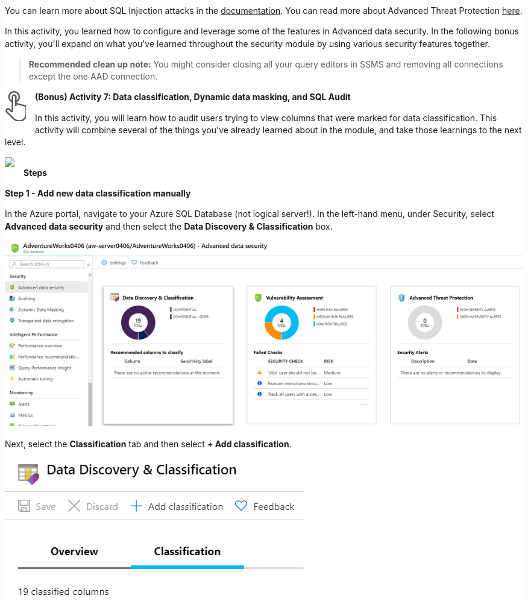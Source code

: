 You can learn more about SQL Injection attacks in the [documentation](https://docs.microsoft.com/en-us/sql/relational-databases/security/sql-injection?view=sql-server-ver15). You can read more about Advanced Threat Protection [here](https://docs.microsoft.com/en-us/azure/sql-database/sql-database-advanced-data-security).

In this activity, you learned how to configure and leverage some of the features in Advanced data security. In the following bonus activity, you'll expand on what you've learned throughout the security module by using various security features together.  

> **Recommended clean up note:** You might consider closing all your query editors in SSMS and removing all connections except the one AAD connection.  

<p><img style="float: left; margin: 0px 15px 15px 0px;" src="../graphics/point1.png"><b>(Bonus) <a name="7">Activity 7</a>: Data classification, Dynamic data masking, and SQL Audit</b></p>

In this activity, you will learn how to audit users trying to view columns that were marked for data classification. This activity will combine several of the things you've already learned about in the module, and take those learnings to the next level.

<p><img style="margin: 0px 15px 15px 0px;" src="https://github.com/microsoft/sqlworkshops/blob/master/graphics/checkmark.png?raw=true"><b>Steps</b></p>

**Step 1 - Add new data classification manually**  

In the Azure portal, navigate to your Azure SQL Database (not logical server!). In the left-hand menu, under Security, select **Advanced data security** and then select the **Data Discovery & Classification** box.  

![](../graphics/adsdashboard4.png)  

Next, select the **Classification** tab and then select **+ Add classification**.  

![](../graphics/addddc.png)  
